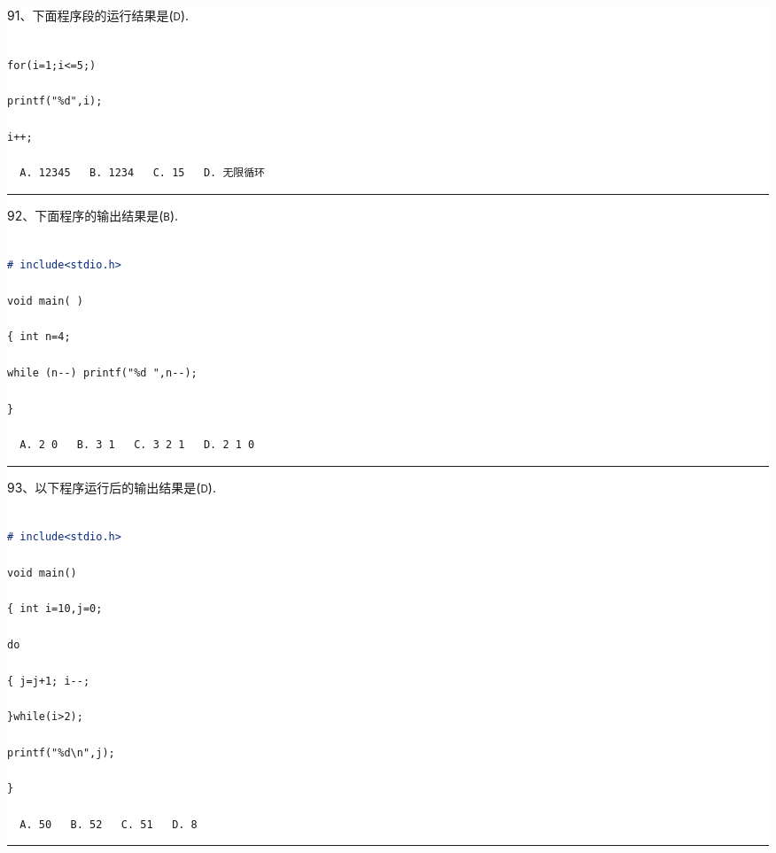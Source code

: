91、下面程序段的运行结果是(<small class="pass">D</small>).

```markdown

for(i=1;i<=5;)

printf("%d",i);

i++;

  A. 12345   B. 1234   C. 15   D. 无限循环

```

---

92、下面程序的输出结果是(<small class="pass">B</small>).

```markdown

# include<stdio.h>

void main( )

{ int n=4;

while (n--) printf("%d ",n--);

}

  A. 2 0   B. 3 1   C. 3 2 1   D. 2 1 0

```

---

93、以下程序运行后的输出结果是(<small class="pass">D</small>).

```markdown

# include<stdio.h>

void main()

{ int i=10,j=0;

do

{ j=j+1; i--;

}while(i>2);

printf("%d\n",j);

}

  A. 50   B. 52   C. 51   D. 8

```

---